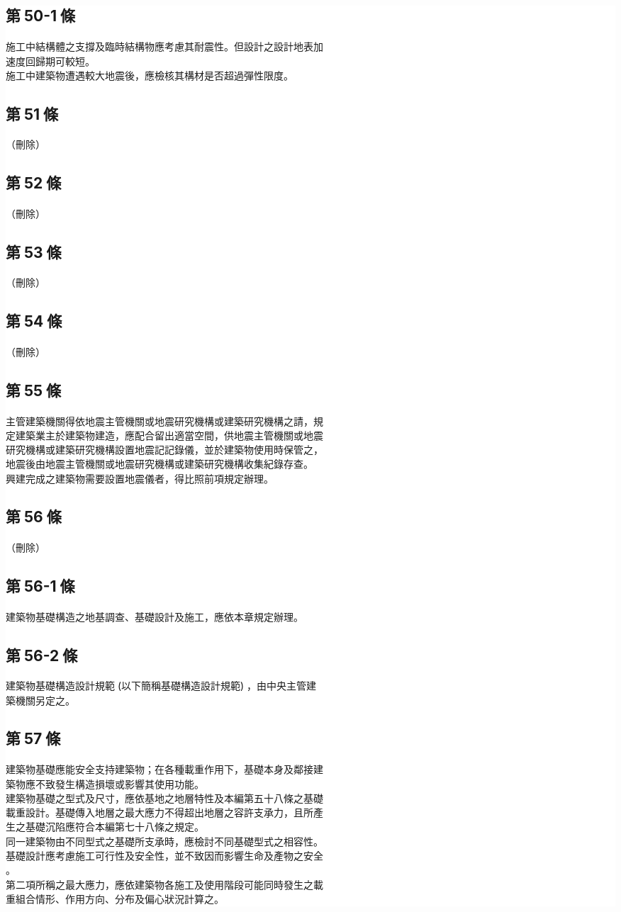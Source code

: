 第 50-1 條
----------
施工中結構體之支撐及臨時結構物應考慮其耐震性。但設計之設計地表加  
速度回歸期可較短。  
施工中建築物遭遇較大地震後，應檢核其構材是否超過彈性限度。

第 51 條
--------
（刪除）

第 52 條
--------
（刪除）

第 53 條
--------
（刪除）

第 54 條
--------
（刪除）

第 55 條
--------
主管建築機關得依地震主管機關或地震研究機構或建築研究機構之請，規  
定建築業主於建築物建造，應配合留出適當空間，供地震主管機關或地震  
研究機構或建築研究機構設置地震記記錄儀，並於建築物使用時保管之，  
地震後由地震主管機關或地震研究機構或建築研究機構收集紀錄存查。  
興建完成之建築物需要設置地震儀者，得比照前項規定辦理。

第 56 條
--------
（刪除）

第 56-1 條
----------
建築物基礎構造之地基調查、基礎設計及施工，應依本章規定辦理。

第 56-2 條
----------
建築物基礎構造設計規範 (以下簡稱基礎構造設計規範) ，由中央主管建  
築機關另定之。

第 57 條
--------
建築物基礎應能安全支持建築物；在各種載重作用下，基礎本身及鄰接建  
築物應不致發生構造損壞或影響其使用功能。  
建築物基礎之型式及尺寸，應依基地之地層特性及本編第五十八條之基礎  
載重設計。基礎傳入地層之最大應力不得超出地層之容許支承力，且所產  
生之基礎沉陷應符合本編第七十八條之規定。  
同一建築物由不同型式之基礎所支承時，應檢討不同基礎型式之相容性。  
基礎設計應考慮施工可行性及安全性，並不致因而影響生命及產物之安全  
。  
第二項所稱之最大應力，應依建築物各施工及使用階段可能同時發生之載  
重組合情形、作用方向、分布及偏心狀況計算之。
